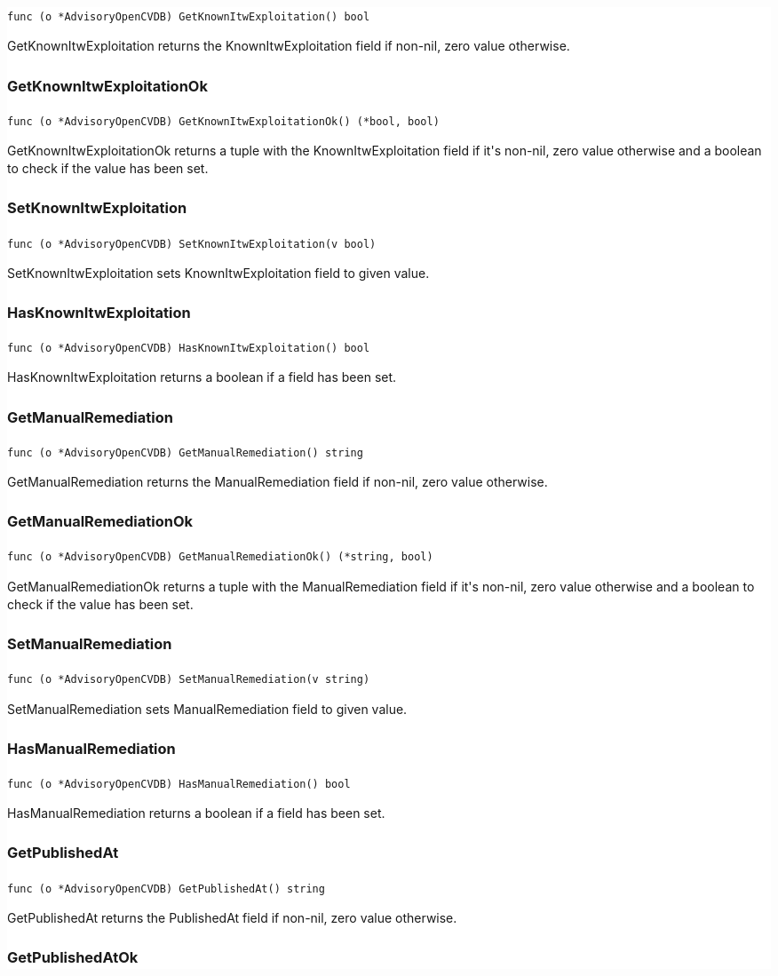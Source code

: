 `func (o *AdvisoryOpenCVDB) GetKnownItwExploitation() bool`

GetKnownItwExploitation returns the KnownItwExploitation field if non-nil, zero value otherwise.

### GetKnownItwExploitationOk

`func (o *AdvisoryOpenCVDB) GetKnownItwExploitationOk() (*bool, bool)`

GetKnownItwExploitationOk returns a tuple with the KnownItwExploitation field if it's non-nil, zero value otherwise
and a boolean to check if the value has been set.

### SetKnownItwExploitation

`func (o *AdvisoryOpenCVDB) SetKnownItwExploitation(v bool)`

SetKnownItwExploitation sets KnownItwExploitation field to given value.

### HasKnownItwExploitation

`func (o *AdvisoryOpenCVDB) HasKnownItwExploitation() bool`

HasKnownItwExploitation returns a boolean if a field has been set.

### GetManualRemediation

`func (o *AdvisoryOpenCVDB) GetManualRemediation() string`

GetManualRemediation returns the ManualRemediation field if non-nil, zero value otherwise.

### GetManualRemediationOk

`func (o *AdvisoryOpenCVDB) GetManualRemediationOk() (*string, bool)`

GetManualRemediationOk returns a tuple with the ManualRemediation field if it's non-nil, zero value otherwise
and a boolean to check if the value has been set.

### SetManualRemediation

`func (o *AdvisoryOpenCVDB) SetManualRemediation(v string)`

SetManualRemediation sets ManualRemediation field to given value.

### HasManualRemediation

`func (o *AdvisoryOpenCVDB) HasManualRemediation() bool`

HasManualRemediation returns a boolean if a field has been set.

### GetPublishedAt

`func (o *AdvisoryOpenCVDB) GetPublishedAt() string`

GetPublishedAt returns the PublishedAt field if non-nil, zero value otherwise.

### GetPublishedAtOk
